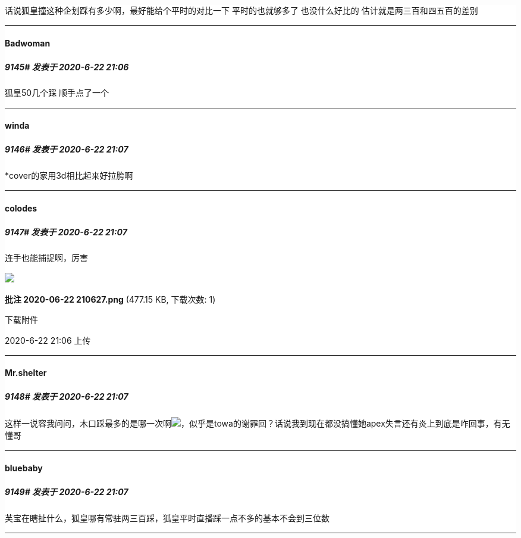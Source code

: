 话说狐皇撞这种企划踩有多少啊，最好能给个平时的对比一下</blockquote>
平时的也就够多了 也没什么好比的 估计就是两三百和四五百的差别


-----

####  Badwoman  
##### 9145#       发表于 2020-6-22 21:06


狐皇50几个踩 顺手点了一个


-----

####  winda  
##### 9146#       发表于 2020-6-22 21:07


*cover的家用3d相比起来好拉胯啊


-----

####  colodes  
##### 9147#       发表于 2020-6-22 21:07


连手也能捕捉啊，厉害

<img src="https://img.saraba1st.com/forum/202006/22/210646wqap6mh7jqk8oz88.png" referrerpolicy="no-referrer">


<strong>批注 2020-06-22 210627.png</strong> (477.15 KB, 下载次数: 1)

下载附件

2020-6-22 21:06 上传


-----

####  Mr.shelter  
##### 9148#       发表于 2020-6-22 21:07


这样一说容我问问，木口踩最多的是哪一次啊<img src="https://static.saraba1st.com/image/smiley/face2017/067.png" referrerpolicy="no-referrer">，似乎是towa的谢罪回？话说我到现在都没搞懂她apex失言还有炎上到底是咋回事，有无懂哥


-----

####  bluebaby  
##### 9149#       发表于 2020-6-22 21:07


芙宝在瞎扯什么，狐皇哪有常驻两三百踩，狐皇平时直播踩一点不多的基本不会到三位数


-----
